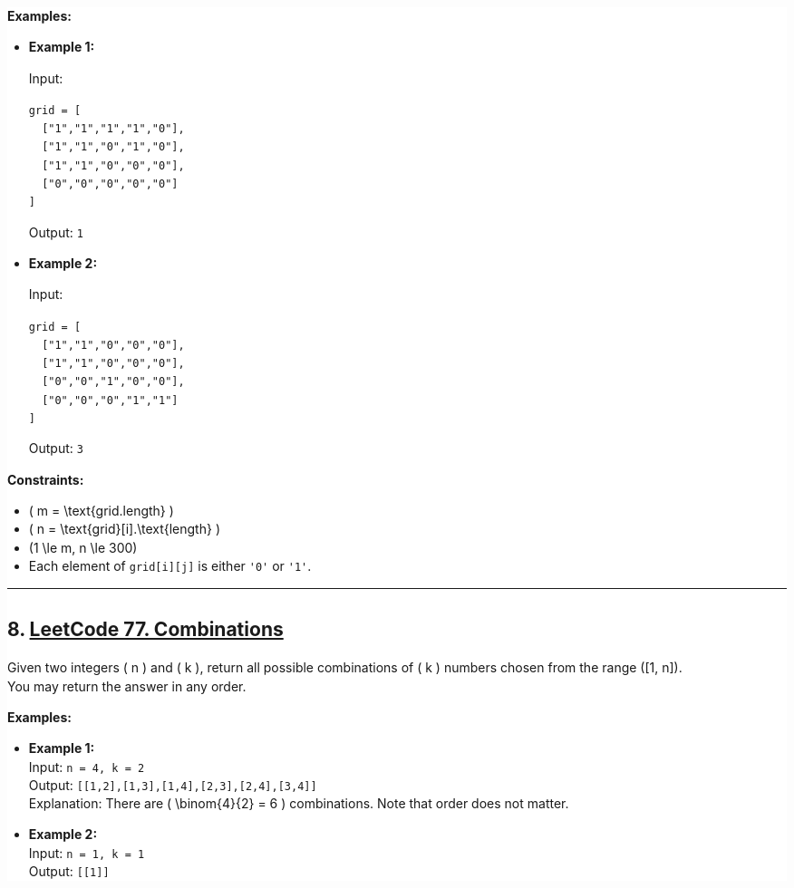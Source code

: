 **Examples:**

- **Example 1:**

  Input:
  ```
  grid = [
    ["1","1","1","1","0"],
    ["1","1","0","1","0"],
    ["1","1","0","0","0"],
    ["0","0","0","0","0"]
  ]
  ```
  Output: `1`

- **Example 2:**

  Input:
  ```
  grid = [
    ["1","1","0","0","0"],
    ["1","1","0","0","0"],
    ["0","0","1","0","0"],
    ["0","0","0","1","1"]
  ]
  ```
  Output: `3`

**Constraints:**

- \( m = \text{grid.length} \)
- \( n = \text{grid}[i].\text{length} \)
- \(1 \le m, n \le 300\)
- Each element of `grid[i][j]` is either `'0'` or `'1'`.

---

## 8. [LeetCode 77. Combinations](https://leetcode.com/problems/combinations/)

Given two integers \( n \) and \( k \), return all possible combinations of \( k \) numbers chosen from the
range \([1, n]\).  
You may return the answer in any order.

**Examples:**

- **Example 1:**  
  Input: `n = 4, k = 2`  
  Output: `[[1,2],[1,3],[1,4],[2,3],[2,4],[3,4]]`  
  Explanation: There are \( \binom{4}{2} = 6 \) combinations. Note that order does not matter.

- **Example 2:**  
  Input: `n = 1, k = 1`  
  Output: `[[1]]`
